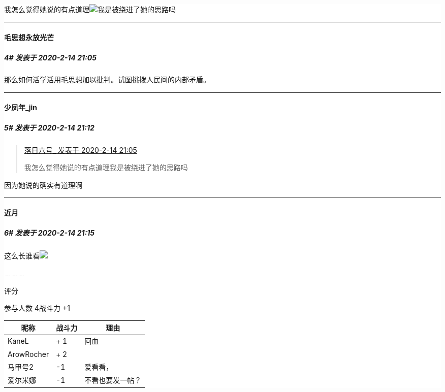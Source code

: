 


我怎么觉得她说的有点道理<img src="https://static.saraba1st.com/image/smiley/face2017/001.png" referrerpolicy="no-referrer">我是被绕进了她的思路吗







*****

####  毛思想永放光芒  
##### 4#       发表于 2020-2-14 21:05




那么如何活学活用毛思想加以批判。试图挑拨人民间的内部矛盾。







*****

####  少凤年_jin  
##### 5#       发表于 2020-2-14 21:12



<blockquote><a href="httphttps://bbs.saraba1st.com/2b/forum.php?mod=redirect&amp;goto=findpost&amp;pid=46418960&amp;ptid=1913870" target="_blank">落日六号_ 发表于 2020-2-14 21:05</a>

我怎么觉得她说的有点道理我是被绕进了她的思路吗</blockquote>
因为她说的确实有道理啊







*****

####  近月  
##### 6#       发表于 2020-2-14 21:15




这么长谁看<img src="https://static.saraba1st.com/image/smiley/face2017/163.png" referrerpolicy="no-referrer">



﹍﹍﹍

评分





 参与人数 4战斗力 +1

|昵称|战斗力|理由|
|----|---|---|
| KaneL| + 1|回血|
| ArowRocher| + 2||
| 马甲号2|-1|爱看看，|
| 爱尔米娜|-1|不看也要发一帖？|
